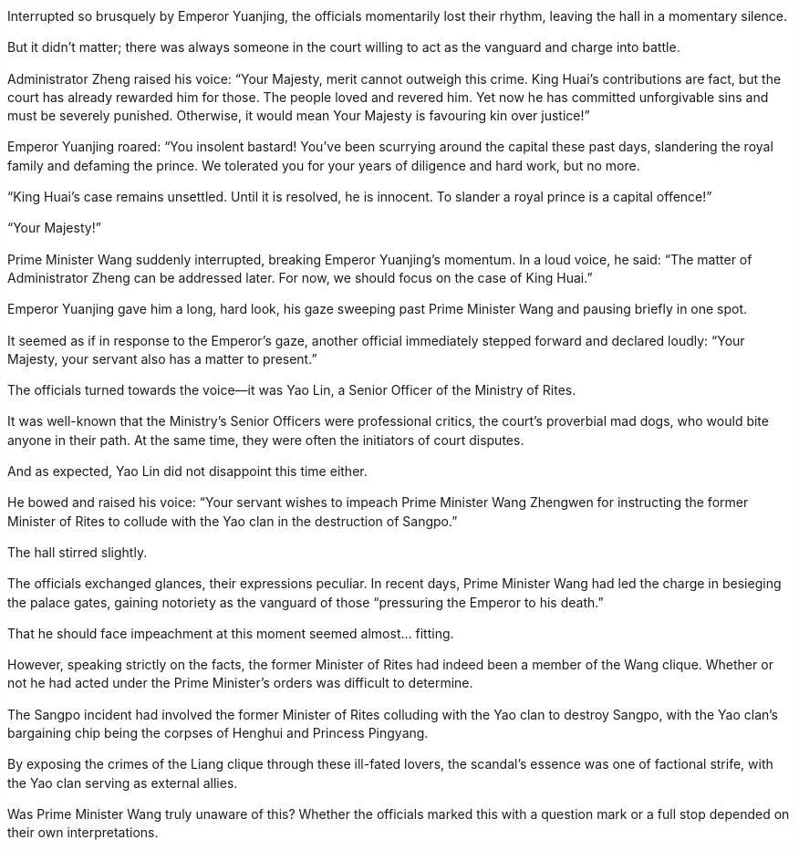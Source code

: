 Interrupted so brusquely by Emperor Yuanjing, the officials momentarily lost their rhythm, leaving the hall in a momentary silence.

But it didn’t matter; there was always someone in the court willing to act as the vanguard and charge into battle.

Administrator Zheng raised his voice: “Your Majesty, merit cannot outweigh this crime. King Huai’s contributions are fact, but the court has already rewarded him for those. The people loved and revered him. Yet now he has committed unforgivable sins and must be severely punished. Otherwise, it would mean Your Majesty is favouring kin over justice!”

Emperor Yuanjing roared: “You insolent bastard! You’ve been scurrying around the capital these past days, slandering the royal family and defaming the prince. We tolerated you for your years of diligence and hard work, but no more.

“King Huai’s case remains unsettled. Until it is resolved, he is innocent. To slander a royal prince is a capital offence!”

“Your Majesty!”

Prime Minister Wang suddenly interrupted, breaking Emperor Yuanjing’s momentum. In a loud voice, he said: “The matter of Administrator Zheng can be addressed later. For now, we should focus on the case of King Huai.”

Emperor Yuanjing gave him a long, hard look, his gaze sweeping past Prime Minister Wang and pausing briefly in one spot.

It seemed as if in response to the Emperor’s gaze, another official immediately stepped forward and declared loudly: “Your Majesty, your servant also has a matter to present.”

The officials turned towards the voice—it was Yao Lin, a Senior Officer of the Ministry of Rites.

It was well-known that the Ministry’s Senior Officers were professional critics, the court’s proverbial mad dogs, who would bite anyone in their path. At the same time, they were often the initiators of court disputes.

And as expected, Yao Lin did not disappoint this time either.

He bowed and raised his voice: “Your servant wishes to impeach Prime Minister Wang Zhengwen for instructing the former Minister of Rites to collude with the Yao clan in the destruction of Sangpo.”

The hall stirred slightly.

The officials exchanged glances, their expressions peculiar. In recent days, Prime Minister Wang had led the charge in besieging the palace gates, gaining notoriety as the vanguard of those “pressuring the Emperor to his death.”

That he should face impeachment at this moment seemed almost… fitting.

However, speaking strictly on the facts, the former Minister of Rites had indeed been a member of the Wang clique. Whether or not he had acted under the Prime Minister’s orders was difficult to determine.

The Sangpo incident had involved the former Minister of Rites colluding with the Yao clan to destroy Sangpo, with the Yao clan’s bargaining chip being the corpses of Henghui and Princess Pingyang.

By exposing the crimes of the Liang clique through these ill-fated lovers, the scandal’s essence was one of factional strife, with the Yao clan serving as external allies.

Was Prime Minister Wang truly unaware of this? Whether the officials marked this with a question mark or a full stop depended on their own interpretations.
